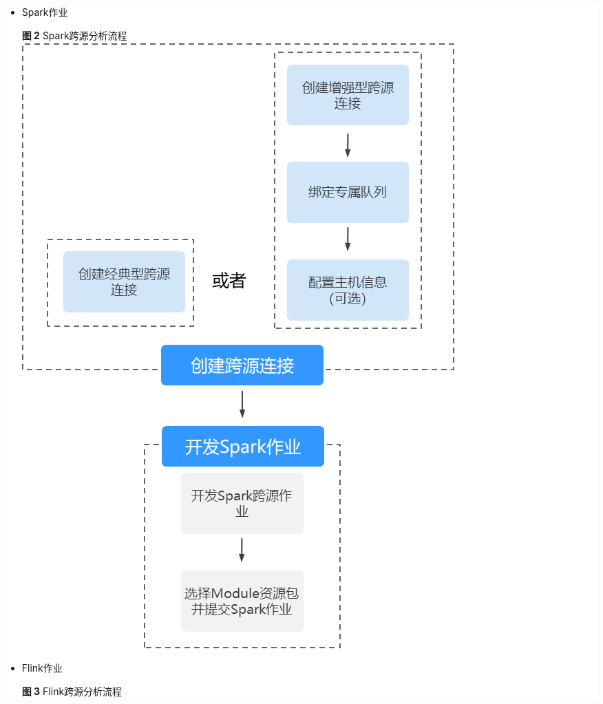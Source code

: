 -   Spark作业

    **图 2**  Spark跨源分析流程<a name="fig15372175312307"></a>  
    ![](figures/Spark跨源分析流程.png "Spark跨源分析流程")

-   Flink作业

    **图 3**  Flink跨源分析流程<a name="fig52709143418"></a>  